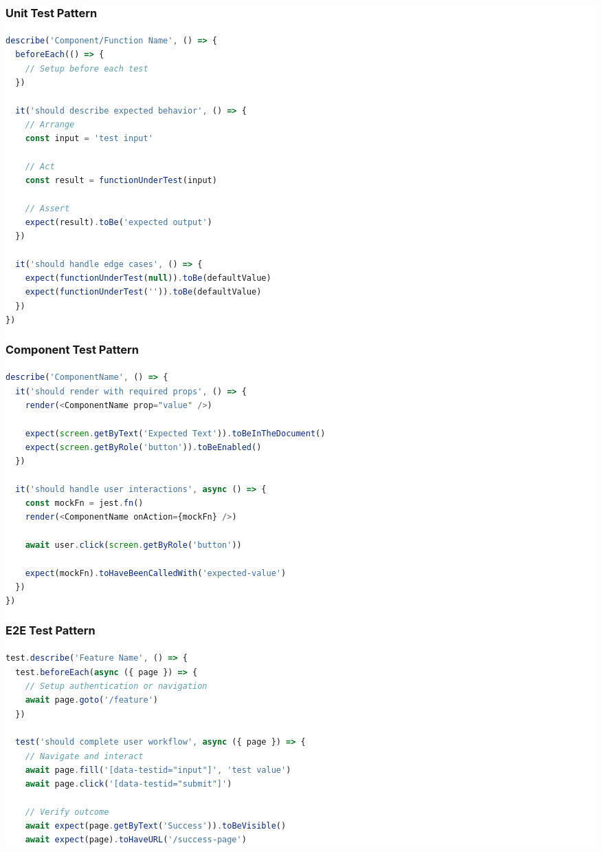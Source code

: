 ### Unit Test Pattern

```typescript
describe('Component/Function Name', () => {
  beforeEach(() => {
    // Setup before each test
  })

  it('should describe expected behavior', () => {
    // Arrange
    const input = 'test input'
    
    // Act  
    const result = functionUnderTest(input)
    
    // Assert
    expect(result).toBe('expected output')
  })

  it('should handle edge cases', () => {
    expect(functionUnderTest(null)).toBe(defaultValue)
    expect(functionUnderTest('')).toBe(defaultValue)
  })
})
```

### Component Test Pattern

```typescript
describe('ComponentName', () => {
  it('should render with required props', () => {
    render(<ComponentName prop="value" />)
    
    expect(screen.getByText('Expected Text')).toBeInTheDocument()
    expect(screen.getByRole('button')).toBeEnabled()
  })

  it('should handle user interactions', async () => {
    const mockFn = jest.fn()
    render(<ComponentName onAction={mockFn} />)
    
    await user.click(screen.getByRole('button'))
    
    expect(mockFn).toHaveBeenCalledWith('expected-value')
  })
})
```

### E2E Test Pattern

```typescript
test.describe('Feature Name', () => {
  test.beforeEach(async ({ page }) => {
    // Setup authentication or navigation
    await page.goto('/feature')
  })

  test('should complete user workflow', async ({ page }) => {
    // Navigate and interact
    await page.fill('[data-testid="input"]', 'test value')
    await page.click('[data-testid="submit"]')
    
    // Verify outcome
    await expect(page.getByText('Success')).toBeVisible()
    await expect(page).toHaveURL('/success-page')
```